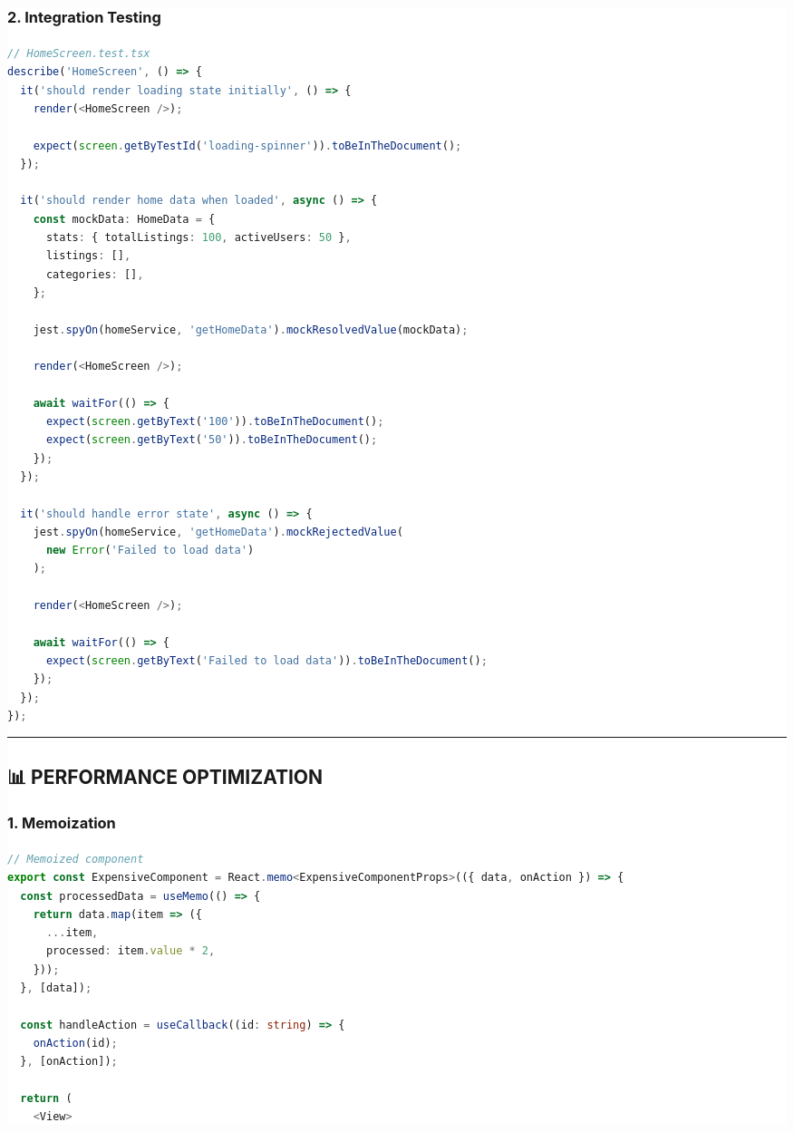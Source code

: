 ### 2. Integration Testing

```typescript
// HomeScreen.test.tsx
describe('HomeScreen', () => {
  it('should render loading state initially', () => {
    render(<HomeScreen />);
    
    expect(screen.getByTestId('loading-spinner')).toBeInTheDocument();
  });

  it('should render home data when loaded', async () => {
    const mockData: HomeData = {
      stats: { totalListings: 100, activeUsers: 50 },
      listings: [],
      categories: [],
    };

    jest.spyOn(homeService, 'getHomeData').mockResolvedValue(mockData);

    render(<HomeScreen />);

    await waitFor(() => {
      expect(screen.getByText('100')).toBeInTheDocument();
      expect(screen.getByText('50')).toBeInTheDocument();
    });
  });

  it('should handle error state', async () => {
    jest.spyOn(homeService, 'getHomeData').mockRejectedValue(
      new Error('Failed to load data')
    );

    render(<HomeScreen />);

    await waitFor(() => {
      expect(screen.getByText('Failed to load data')).toBeInTheDocument();
    });
  });
});
```

---

## 📊 PERFORMANCE OPTIMIZATION

### 1. Memoization

```typescript
// Memoized component
export const ExpensiveComponent = React.memo<ExpensiveComponentProps>(({ data, onAction }) => {
  const processedData = useMemo(() => {
    return data.map(item => ({
      ...item,
      processed: item.value * 2,
    }));
  }, [data]);

  const handleAction = useCallback((id: string) => {
    onAction(id);
  }, [onAction]);

  return (
    <View>
```